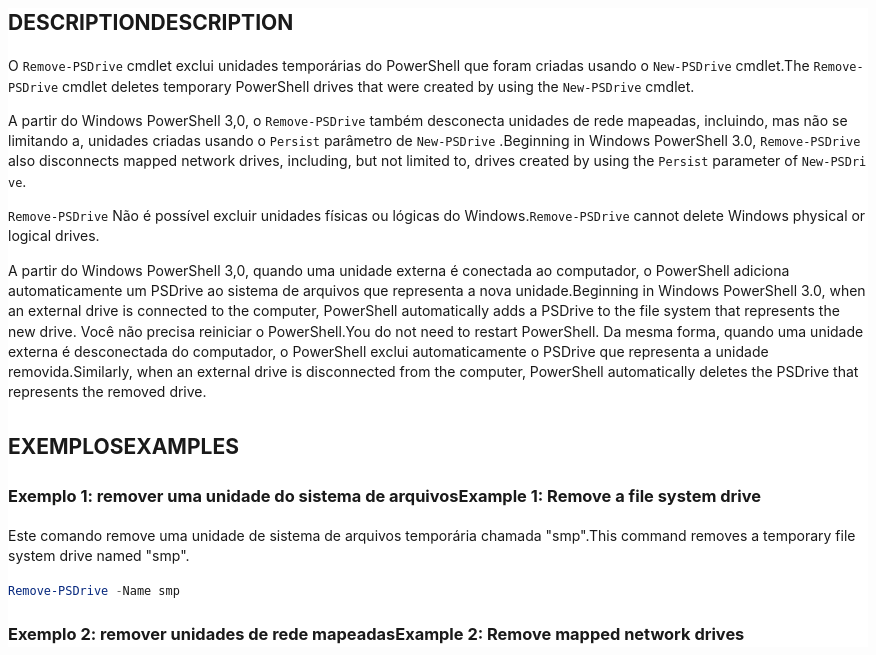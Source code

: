 ## <span data-ttu-id="72901-108">DESCRIPTION</span><span class="sxs-lookup"><span data-stu-id="72901-108">DESCRIPTION</span></span>

<span data-ttu-id="72901-109">O `Remove-PSDrive` cmdlet exclui unidades temporárias do PowerShell que foram criadas usando o `New-PSDrive` cmdlet.</span><span class="sxs-lookup"><span data-stu-id="72901-109">The `Remove-PSDrive` cmdlet deletes temporary PowerShell drives that were created by using the `New-PSDrive` cmdlet.</span></span>

<span data-ttu-id="72901-110">A partir do Windows PowerShell 3,0, o `Remove-PSDrive` também desconecta unidades de rede mapeadas, incluindo, mas não se limitando a, unidades criadas usando o `Persist` parâmetro de `New-PSDrive` .</span><span class="sxs-lookup"><span data-stu-id="72901-110">Beginning in Windows PowerShell 3.0, `Remove-PSDrive` also disconnects mapped network drives, including, but not limited to, drives created by using the `Persist` parameter of `New-PSDrive`.</span></span>

<span data-ttu-id="72901-111">`Remove-PSDrive` Não é possível excluir unidades físicas ou lógicas do Windows.</span><span class="sxs-lookup"><span data-stu-id="72901-111">`Remove-PSDrive` cannot delete Windows physical or logical drives.</span></span>

<span data-ttu-id="72901-112">A partir do Windows PowerShell 3,0, quando uma unidade externa é conectada ao computador, o PowerShell adiciona automaticamente um PSDrive ao sistema de arquivos que representa a nova unidade.</span><span class="sxs-lookup"><span data-stu-id="72901-112">Beginning in Windows PowerShell 3.0, when an external drive is connected to the computer, PowerShell automatically adds a PSDrive to the file system that represents the new drive.</span></span>
<span data-ttu-id="72901-113">Você não precisa reiniciar o PowerShell.</span><span class="sxs-lookup"><span data-stu-id="72901-113">You do not need to restart PowerShell.</span></span>
<span data-ttu-id="72901-114">Da mesma forma, quando uma unidade externa é desconectada do computador, o PowerShell exclui automaticamente o PSDrive que representa a unidade removida.</span><span class="sxs-lookup"><span data-stu-id="72901-114">Similarly, when an external drive is disconnected from the computer, PowerShell automatically deletes the PSDrive that represents the removed drive.</span></span>

## <span data-ttu-id="72901-115">EXEMPLOS</span><span class="sxs-lookup"><span data-stu-id="72901-115">EXAMPLES</span></span>

### <span data-ttu-id="72901-116">Exemplo 1: remover uma unidade do sistema de arquivos</span><span class="sxs-lookup"><span data-stu-id="72901-116">Example 1: Remove a file system drive</span></span>

<span data-ttu-id="72901-117">Este comando remove uma unidade de sistema de arquivos temporária chamada "smp".</span><span class="sxs-lookup"><span data-stu-id="72901-117">This command removes a temporary file system drive named "smp".</span></span>

```powershell
Remove-PSDrive -Name smp
```

### <span data-ttu-id="72901-118">Exemplo 2: remover unidades de rede mapeadas</span><span class="sxs-lookup"><span data-stu-id="72901-118">Example 2: Remove mapped network drives</span></span>

